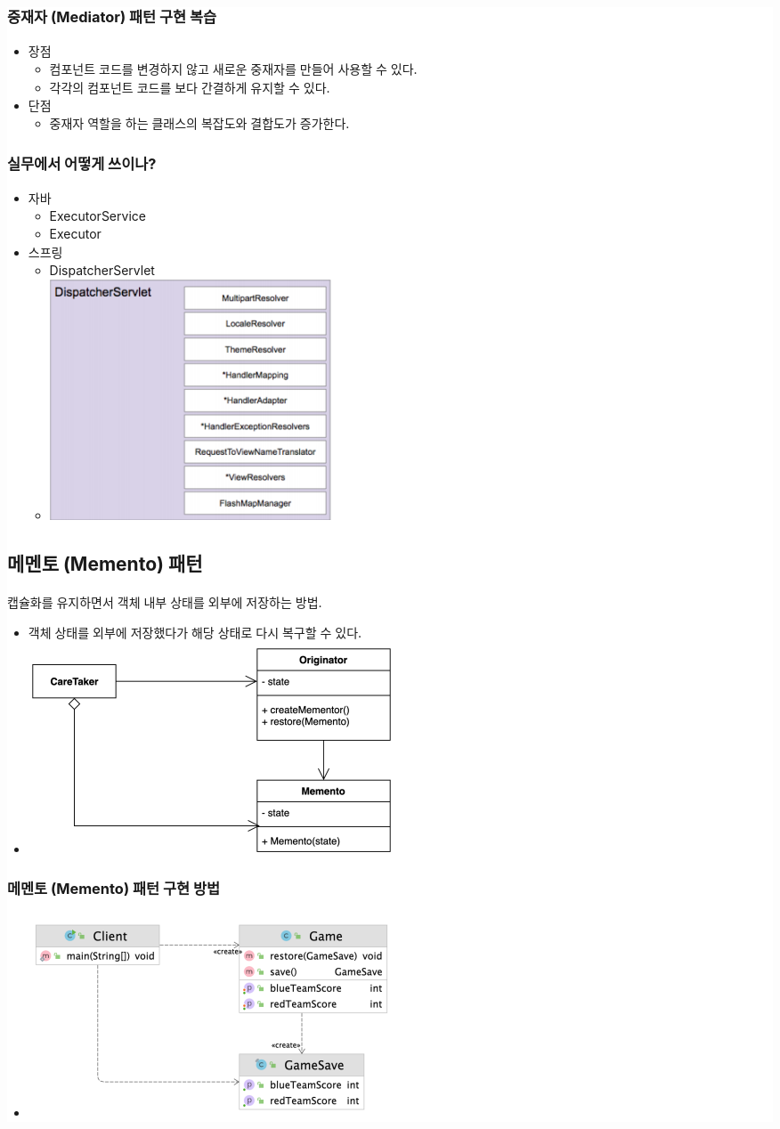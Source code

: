 ### 중재자 (Mediator) 패턴 구현 복습
+ 장점
  + 컴포넌트 코드를 변경하지 않고 새로운 중재자를 만들어 사용할 수 있다.
  + 각각의 컴포넌트 코드를 보다 간결하게 유지할 수 있다.
+ 단점
  + 중재자 역할을 하는 클래스의 복잡도와 결합도가 증가한다.

### 실무에서 어떻게 쓰이나?
+ 자바
  + ExecutorService
  + Executor
+ 스프링
  + DispatcherServlet
  + ![img.png](/assets/img/gof-design-pattern/Mediator3.png)

## 메멘토 (Memento) 패턴
캡슐화를 유지하면서 객체 내부 상태를 외부에 저장하는 방법.
+ 객체 상태를 외부에 저장했다가 해당 상태로 다시 복구할 수 있다.
+ ![img.png](/assets/img/gof-design-pattern/Memento.png)

### 메멘토 (Memento) 패턴 구현 방법
+ ![img.png](/assets/img/gof-design-pattern/Memento2.png)
